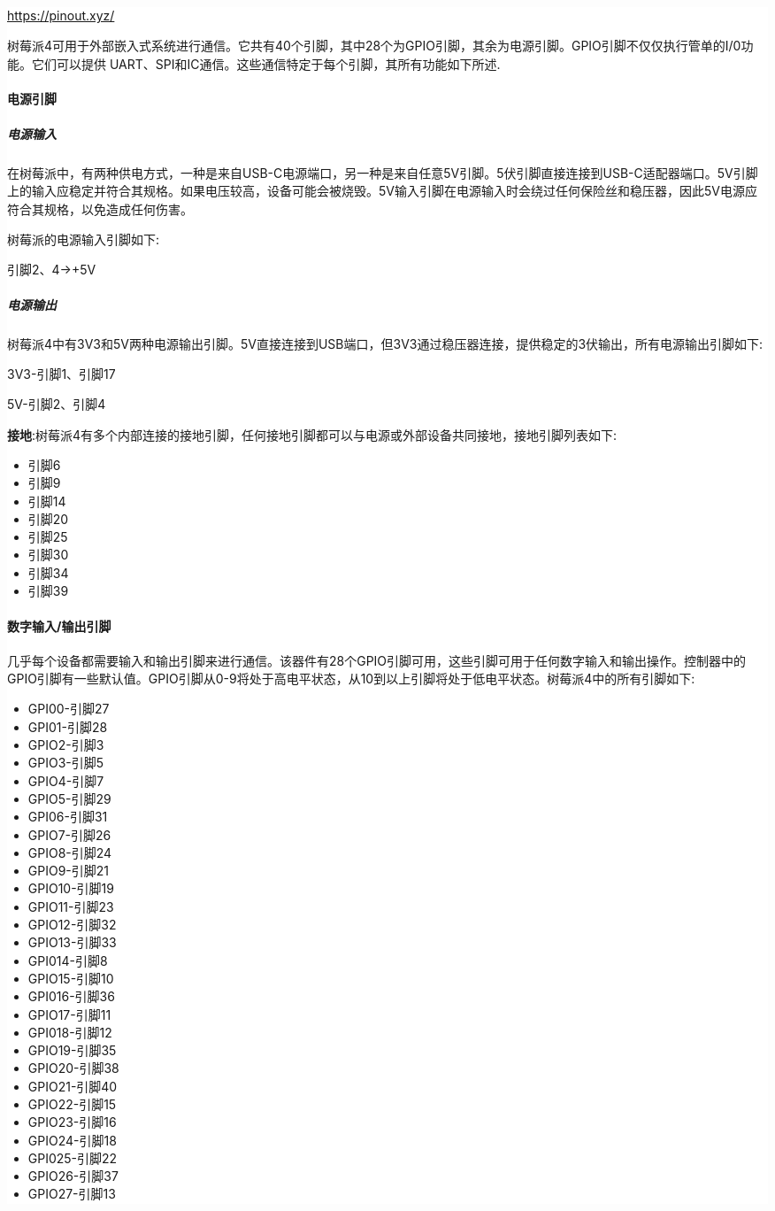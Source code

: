 https://pinout.xyz/

树莓派4可用于外部嵌入式系统进行通信。它共有40个引脚，其中28个为GPIO引脚，其余为电源引脚。GPIO引脚不仅仅执行管单的I/0功能。它们可以提供 UART、SPI和IC通信。这些通信特定于每个引脚，其所有功能如下所述.

#### 电源引脚

##### **电源输入**

在树莓派中，有两种供电方式，一种是来自USB-C电源端口，另一种是来自任意5V引脚。5伏引脚直接连接到USB-C适配器端口。5V引脚上的输入应稳定并符合其规格。如果电压较高，设备可能会被烧毁。5V输入引脚在电源输入时会绕过任何保险丝和稳压器，因此5V电源应符合其规格，以免造成任何伤害。

树莓派的电源输入引脚如下:

引脚2、4->+5V

##### **电源输出**

树莓派4中有3V3和5V两种电源输出引脚。5V直接连接到USB端口，但3V3通过稳压器连接，提供稳定的3伏输出，所有电源输出引脚如下:

3V3-引脚1、引脚17

5V-引脚2、引脚4

**接地**:树莓派4有多个内部连接的接地引脚，任何接地引脚都可以与电源或外部设备共同接地，接地引脚列表如下:

- 引脚6
- 引脚9
- 引脚14
- 引脚20
- 引脚25
- 引脚30
- 引脚34
- 引脚39

#### 数字输入/输出引脚

几乎每个设备都需要输入和输出引脚来进行通信。该器件有28个GPIO引脚可用，这些引脚可用于任何数字输入和输出操作。控制器中的GPIO引脚有一些默认值。GPIO引脚从0-9将处于高电平状态，从10到以上引脚将处于低电平状态。树莓派4中的所有引脚如下:

- GPI00-引脚27
- GPI01-引脚28
- GPIO2-引脚3
- GPIO3-引脚5
- GPIO4-引脚7
- GPIO5-引脚29
- GPI06-引脚31
- GPIO7-引脚26
- GPIO8-引脚24
- GPIO9-引脚21
- GPIO10-引脚19
- GPIO11-引脚23
- GPIO12-引脚32
- GPIO13-引脚33
- GPI014-引脚8
- GPIO15-引脚10
- GPI016-引脚36
- GPIO17-引脚11
- GPI018-引脚12
- GPIO19-引脚35
- GPIO20-引脚38
- GPIO21-引脚40
- GPIO22-引脚15
- GPIO23-引脚16
- GPIO24-引脚18
- GPI025-引脚22
- GPIO26-引脚37
- GPIO27-引脚13
